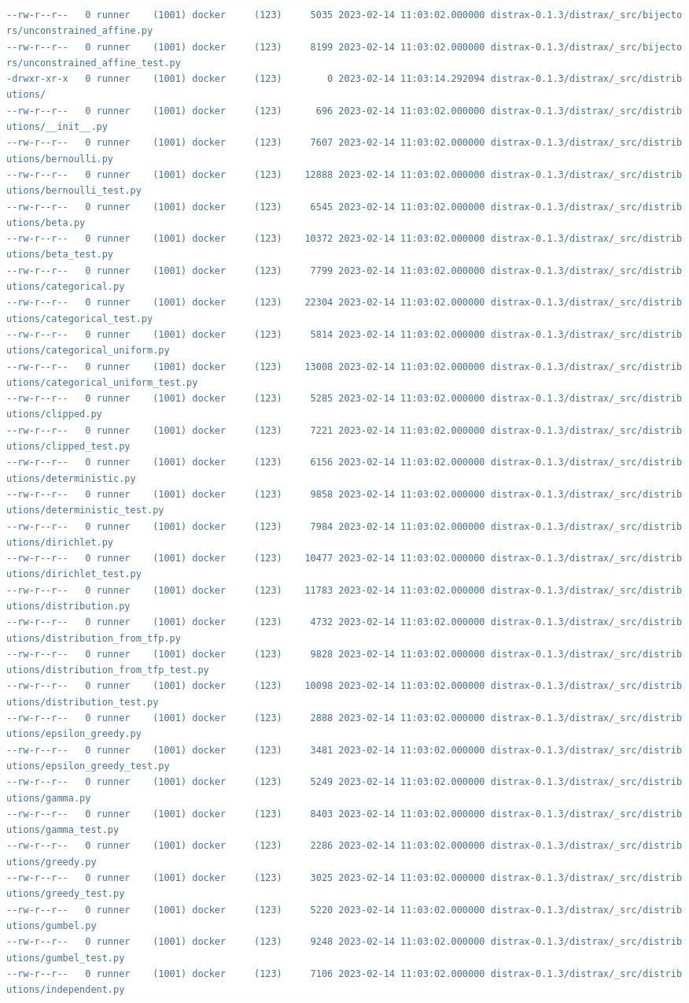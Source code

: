 ```diff
--rw-r--r--   0 runner    (1001) docker     (123)     5035 2023-02-14 11:03:02.000000 distrax-0.1.3/distrax/_src/bijectors/unconstrained_affine.py
--rw-r--r--   0 runner    (1001) docker     (123)     8199 2023-02-14 11:03:02.000000 distrax-0.1.3/distrax/_src/bijectors/unconstrained_affine_test.py
-drwxr-xr-x   0 runner    (1001) docker     (123)        0 2023-02-14 11:03:14.292094 distrax-0.1.3/distrax/_src/distributions/
--rw-r--r--   0 runner    (1001) docker     (123)      696 2023-02-14 11:03:02.000000 distrax-0.1.3/distrax/_src/distributions/__init__.py
--rw-r--r--   0 runner    (1001) docker     (123)     7607 2023-02-14 11:03:02.000000 distrax-0.1.3/distrax/_src/distributions/bernoulli.py
--rw-r--r--   0 runner    (1001) docker     (123)    12888 2023-02-14 11:03:02.000000 distrax-0.1.3/distrax/_src/distributions/bernoulli_test.py
--rw-r--r--   0 runner    (1001) docker     (123)     6545 2023-02-14 11:03:02.000000 distrax-0.1.3/distrax/_src/distributions/beta.py
--rw-r--r--   0 runner    (1001) docker     (123)    10372 2023-02-14 11:03:02.000000 distrax-0.1.3/distrax/_src/distributions/beta_test.py
--rw-r--r--   0 runner    (1001) docker     (123)     7799 2023-02-14 11:03:02.000000 distrax-0.1.3/distrax/_src/distributions/categorical.py
--rw-r--r--   0 runner    (1001) docker     (123)    22304 2023-02-14 11:03:02.000000 distrax-0.1.3/distrax/_src/distributions/categorical_test.py
--rw-r--r--   0 runner    (1001) docker     (123)     5814 2023-02-14 11:03:02.000000 distrax-0.1.3/distrax/_src/distributions/categorical_uniform.py
--rw-r--r--   0 runner    (1001) docker     (123)    13008 2023-02-14 11:03:02.000000 distrax-0.1.3/distrax/_src/distributions/categorical_uniform_test.py
--rw-r--r--   0 runner    (1001) docker     (123)     5285 2023-02-14 11:03:02.000000 distrax-0.1.3/distrax/_src/distributions/clipped.py
--rw-r--r--   0 runner    (1001) docker     (123)     7221 2023-02-14 11:03:02.000000 distrax-0.1.3/distrax/_src/distributions/clipped_test.py
--rw-r--r--   0 runner    (1001) docker     (123)     6156 2023-02-14 11:03:02.000000 distrax-0.1.3/distrax/_src/distributions/deterministic.py
--rw-r--r--   0 runner    (1001) docker     (123)     9858 2023-02-14 11:03:02.000000 distrax-0.1.3/distrax/_src/distributions/deterministic_test.py
--rw-r--r--   0 runner    (1001) docker     (123)     7984 2023-02-14 11:03:02.000000 distrax-0.1.3/distrax/_src/distributions/dirichlet.py
--rw-r--r--   0 runner    (1001) docker     (123)    10477 2023-02-14 11:03:02.000000 distrax-0.1.3/distrax/_src/distributions/dirichlet_test.py
--rw-r--r--   0 runner    (1001) docker     (123)    11783 2023-02-14 11:03:02.000000 distrax-0.1.3/distrax/_src/distributions/distribution.py
--rw-r--r--   0 runner    (1001) docker     (123)     4732 2023-02-14 11:03:02.000000 distrax-0.1.3/distrax/_src/distributions/distribution_from_tfp.py
--rw-r--r--   0 runner    (1001) docker     (123)     9828 2023-02-14 11:03:02.000000 distrax-0.1.3/distrax/_src/distributions/distribution_from_tfp_test.py
--rw-r--r--   0 runner    (1001) docker     (123)    10098 2023-02-14 11:03:02.000000 distrax-0.1.3/distrax/_src/distributions/distribution_test.py
--rw-r--r--   0 runner    (1001) docker     (123)     2888 2023-02-14 11:03:02.000000 distrax-0.1.3/distrax/_src/distributions/epsilon_greedy.py
--rw-r--r--   0 runner    (1001) docker     (123)     3481 2023-02-14 11:03:02.000000 distrax-0.1.3/distrax/_src/distributions/epsilon_greedy_test.py
--rw-r--r--   0 runner    (1001) docker     (123)     5249 2023-02-14 11:03:02.000000 distrax-0.1.3/distrax/_src/distributions/gamma.py
--rw-r--r--   0 runner    (1001) docker     (123)     8403 2023-02-14 11:03:02.000000 distrax-0.1.3/distrax/_src/distributions/gamma_test.py
--rw-r--r--   0 runner    (1001) docker     (123)     2286 2023-02-14 11:03:02.000000 distrax-0.1.3/distrax/_src/distributions/greedy.py
--rw-r--r--   0 runner    (1001) docker     (123)     3025 2023-02-14 11:03:02.000000 distrax-0.1.3/distrax/_src/distributions/greedy_test.py
--rw-r--r--   0 runner    (1001) docker     (123)     5220 2023-02-14 11:03:02.000000 distrax-0.1.3/distrax/_src/distributions/gumbel.py
--rw-r--r--   0 runner    (1001) docker     (123)     9248 2023-02-14 11:03:02.000000 distrax-0.1.3/distrax/_src/distributions/gumbel_test.py
--rw-r--r--   0 runner    (1001) docker     (123)     7106 2023-02-14 11:03:02.000000 distrax-0.1.3/distrax/_src/distributions/independent.py
```